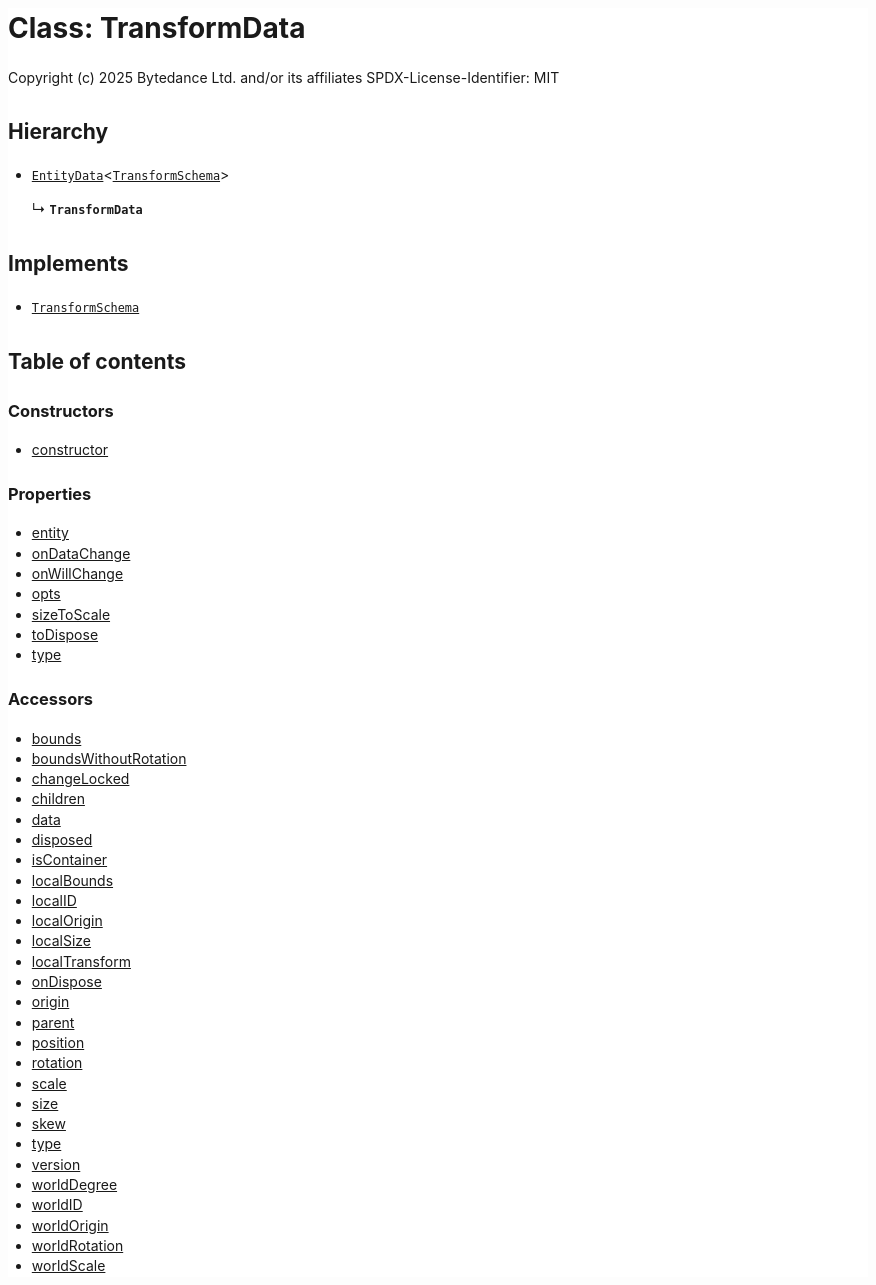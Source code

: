 # Class: TransformData

Copyright (c) 2025 Bytedance Ltd. and/or its affiliates
SPDX-License-Identifier: MIT

## Hierarchy

* [`EntityData`](/en/auto-docs/free-layout-editor/classes/EntityData.md)<[`TransformSchema`](/en/auto-docs/free-layout-editor/interfaces/TransformSchema-1.md)>

  ↳ **`TransformData`**

## Implements

* [`TransformSchema`](/en/auto-docs/free-layout-editor/interfaces/TransformSchema-1.md)

## Table of contents

### Constructors

* [constructor](/en/auto-docs/free-layout-editor/classes/TransformData-1.md#constructor)

### Properties

* [entity](/en/auto-docs/free-layout-editor/classes/TransformData-1.md#entity)
* [onDataChange](/en/auto-docs/free-layout-editor/classes/TransformData-1.md#ondatachange)
* [onWillChange](/en/auto-docs/free-layout-editor/classes/TransformData-1.md#onwillchange)
* [opts](/en/auto-docs/free-layout-editor/classes/TransformData-1.md#opts)
* [sizeToScale](/en/auto-docs/free-layout-editor/classes/TransformData-1.md#sizetoscale)
* [toDispose](/en/auto-docs/free-layout-editor/classes/TransformData-1.md#todispose)
* [type](/en/auto-docs/free-layout-editor/classes/TransformData-1.md#type)

### Accessors

* [bounds](/en/auto-docs/free-layout-editor/classes/TransformData-1.md#bounds)
* [boundsWithoutRotation](/en/auto-docs/free-layout-editor/classes/TransformData-1.md#boundswithoutrotation)
* [changeLocked](/en/auto-docs/free-layout-editor/classes/TransformData-1.md#changelocked)
* [children](/en/auto-docs/free-layout-editor/classes/TransformData-1.md#children)
* [data](/en/auto-docs/free-layout-editor/classes/TransformData-1.md#data)
* [disposed](/en/auto-docs/free-layout-editor/classes/TransformData-1.md#disposed)
* [isContainer](/en/auto-docs/free-layout-editor/classes/TransformData-1.md#iscontainer)
* [localBounds](/en/auto-docs/free-layout-editor/classes/TransformData-1.md#localbounds)
* [localID](/en/auto-docs/free-layout-editor/classes/TransformData-1.md#localid)
* [localOrigin](/en/auto-docs/free-layout-editor/classes/TransformData-1.md#localorigin)
* [localSize](/en/auto-docs/free-layout-editor/classes/TransformData-1.md#localsize)
* [localTransform](/en/auto-docs/free-layout-editor/classes/TransformData-1.md#localtransform)
* [onDispose](/en/auto-docs/free-layout-editor/classes/TransformData-1.md#ondispose)
* [origin](/en/auto-docs/free-layout-editor/classes/TransformData-1.md#origin)
* [parent](/en/auto-docs/free-layout-editor/classes/TransformData-1.md#parent)
* [position](/en/auto-docs/free-layout-editor/classes/TransformData-1.md#position)
* [rotation](/en/auto-docs/free-layout-editor/classes/TransformData-1.md#rotation)
* [scale](/en/auto-docs/free-layout-editor/classes/TransformData-1.md#scale)
* [size](/en/auto-docs/free-layout-editor/classes/TransformData-1.md#size)
* [skew](/en/auto-docs/free-layout-editor/classes/TransformData-1.md#skew)
* [type](/en/auto-docs/free-layout-editor/classes/TransformData-1.md#type-1)
* [version](/en/auto-docs/free-layout-editor/classes/TransformData-1.md#version)
* [worldDegree](/en/auto-docs/free-layout-editor/classes/TransformData-1.md#worlddegree)
* [worldID](/en/auto-docs/free-layout-editor/classes/TransformData-1.md#worldid)
* [worldOrigin](/en/auto-docs/free-layout-editor/classes/TransformData-1.md#worldorigin)
* [worldRotation](/en/auto-docs/free-layout-editor/classes/TransformData-1.md#worldrotation)
* [worldScale](/en/auto-docs/free-layout-editor/classes/TransformData-1.md#worldscale)